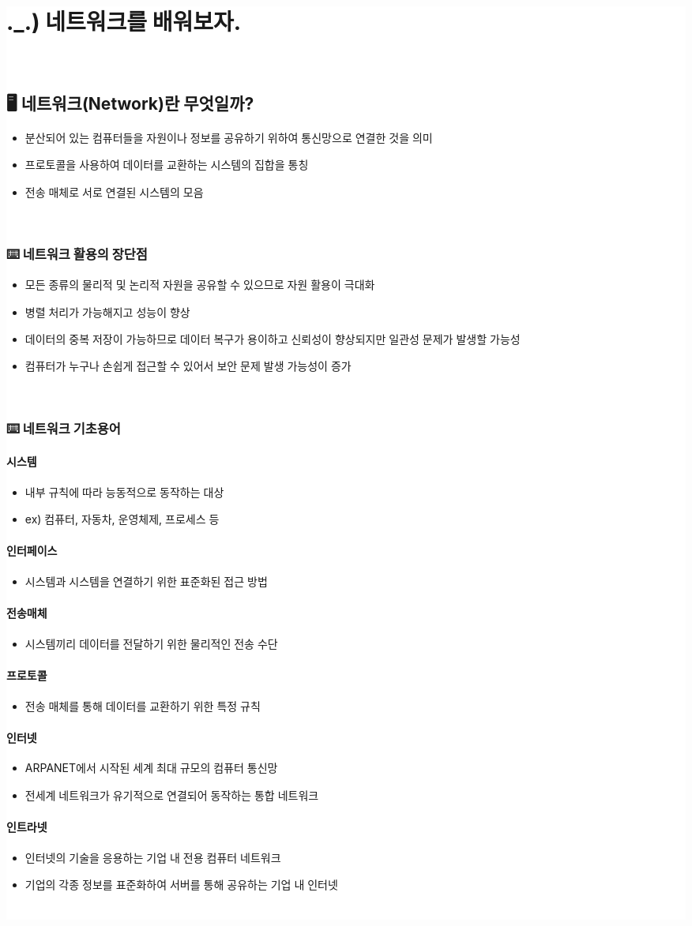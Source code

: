 # ._.) 네트워크를 배워보자.

<br/>

## 🖥 네트워크(Network)란 무엇일까?

* 분산되어 있는 컴퓨터들을 자원이나 정보를 공유하기 위하여 통신망으로 연결한 것을 의미

* 프로토콜을 사용하여 데이터를 교환하는 시스템의 집합을 통칭

* 전송 매체로 서로 연결된 시스템의 모음

<br/>

### ⌨️ 네트워크 활용의 장단점
* 모든 종류의 물리적 및 논리적 자원을 공유할 수 있으므로 자원 활용이 극대화

* 병렬 처리가 가능해지고 성능이 향상

* 데이터의 중복 저장이 가능하므로 데이터 복구가 용이하고 신뢰성이 향상되지만 일관성 문제가 발생할 가능성

* 컴퓨터가 누구나 손쉽게 접근할 수 있어서 보안 문제 발생 가능성이 증가

<br/>

### ⌨️ 네트워크 기초용어

#### __시스템__
* 내부 규칙에 따라 능동적으로 동작하는 대상

* ex) 컴퓨터, 자동차, 운영체제, 프로세스 등

#### __인터페이스__
* 시스템과 시스템을 연결하기 위한 표준화된 접근 방법

#### __전송매체__

* 시스템끼리 데이터를 전달하기 위한 물리적인 전송 수단

#### __프로토콜__

* 전송 매체를 통해 데이터를 교환하기 위한 특정 규칙

#### __인터넷__

* ARPANET에서 시작된 세계 최대 규모의 컴퓨터 통신망

* 전세계 네트워크가 유기적으로 연결되어 동작하는 통합 네트워크

#### __인트라넷__

* 인터넷의 기술을 응용하는 기업 내 전용 컴퓨터 네트워크

* 기업의 각종 정보를 표준화하여 서버를 통해 공유하는 기업 내 인터넷

<br/>
